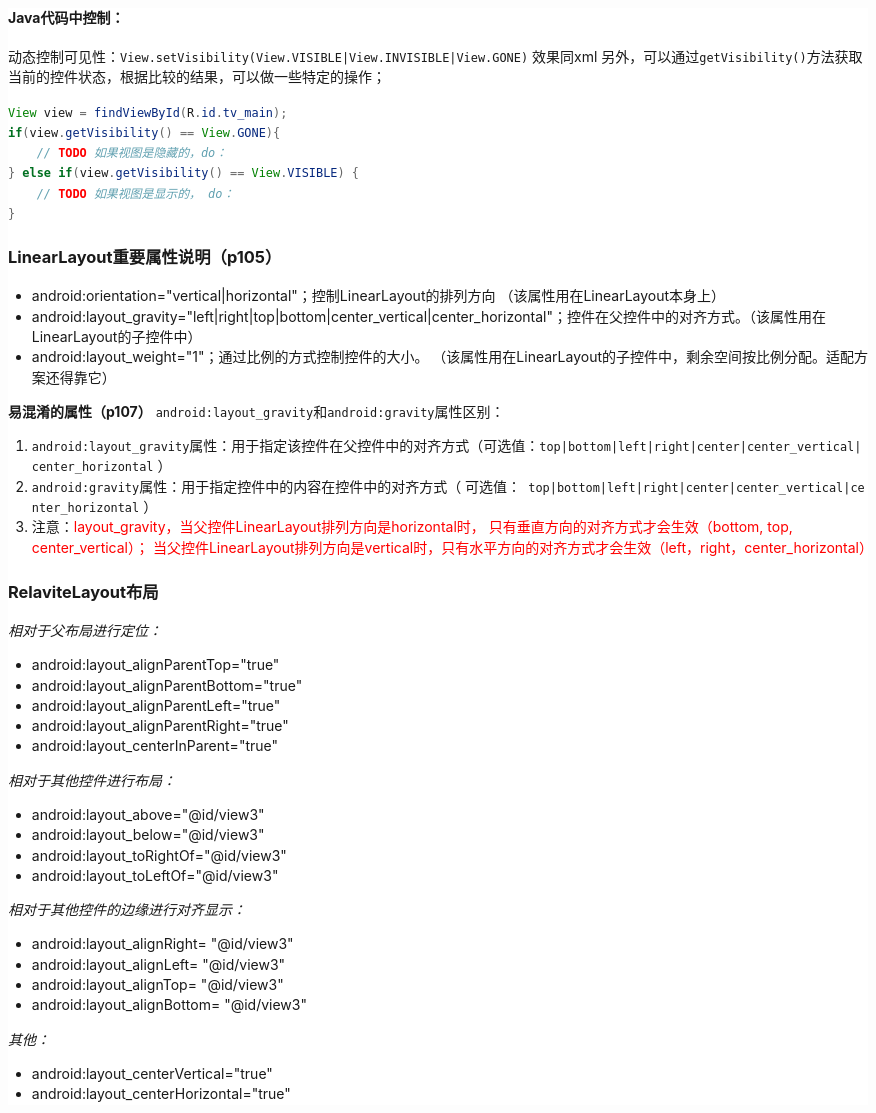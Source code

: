 #### Java代码中控制：
动态控制可见性：`View.setVisibility(View.VISIBLE|View.INVISIBLE|View.GONE)`
效果同xml
另外，可以通过`getVisibility()`方法获取当前的控件状态，根据比较的结果，可以做一些特定的操作；
```java
View view = findViewById(R.id.tv_main);
if(view.getVisibility() == View.GONE){
    // TODO 如果视图是隐藏的，do：
} else if(view.getVisibility() == View.VISIBLE) {
    // TODO 如果视图是显示的， do：
}
```


### LinearLayout重要属性说明（p105）
* android:orientation="vertical|horizontal"；控制LinearLayout的排列方向 （该属性用在LinearLayout本身上）
* android:layout_gravity="left|right|top|bottom|center_vertical|center_horizontal"；控件在父控件中的对齐方式。（该属性用在LinearLayout的子控件中）
* android:layout_weight="1"；通过比例的方式控制控件的大小。 （该属性用在LinearLayout的子控件中，剩余空间按比例分配。适配方案还得靠它）

**易混淆的属性（p107）**
`android:layout_gravity`和`android:gravity`属性区别：
1. `android:layout_gravity`属性：用于指定该控件在父控件中的对齐方式（可选值：`top|bottom|left|right|center|center_vertical|center_horizontal` ）
2. `android:gravity`属性：用于指定控件中的内容在控件中的对齐方式（ 可选值：` top|bottom|left|right|center|center_vertical|center_horizontal` ）
3. 注意：<span style="color:red">layout_gravity，当父控件LinearLayout排列方向是horizontal时，
只有垂直方向的对齐方式才会生效（bottom, top, center_vertical）；
当父控件LinearLayout排列方向是vertical时，只有水平方向的对齐方式才会生效（left，right，center_horizontal）</span>


### RelaviteLayout布局
*相对于父布局进行定位：*
*  android:layout_alignParentTop="true"
*  android:layout_alignParentBottom="true"
*  android:layout_alignParentLeft="true"
*  android:layout_alignParentRight="true"
*  android:layout_centerInParent="true"

*相对于其他控件进行布局：*
* android:layout_above="@id/view3"
* android:layout_below="@id/view3"
* android:layout_toRightOf="@id/view3"
* android:layout_toLeftOf="@id/view3"

*相对于其他控件的边缘进行对齐显示：*
* android:layout_alignRight= "@id/view3"
* android:layout_alignLeft= "@id/view3"
* android:layout_alignTop= "@id/view3"
* android:layout_alignBottom= "@id/view3"

*其他：*
* android:layout_centerVertical="true"
* android:layout_centerHorizontal="true"
